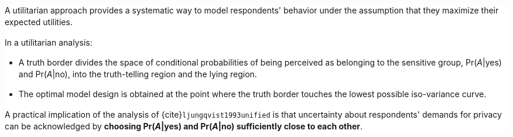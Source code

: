 A utilitarian approach provides a systematic way to model respondents' behavior under the assumption that they maximize their expected utilities.

In  a utilitarian analysis:

- A truth border divides the space of conditional probabilities of being perceived as belonging to the sensitive group, $\text{Pr}(A|\text{yes})$ and $\text{Pr}(A|\text{no})$, into the truth-telling region and the lying region.

- The optimal model design is obtained at the point where the truth border touches the lowest possible iso-variance curve.

A practical implication of the  analysis of {cite}`ljungqvist1993unified` is that uncertainty about respondents' demands for privacy can be acknowledged by **choosing $\text{Pr}(A|\text{yes})$ and $\text{Pr}(A|\text{no})$ sufficiently close to each other**.
